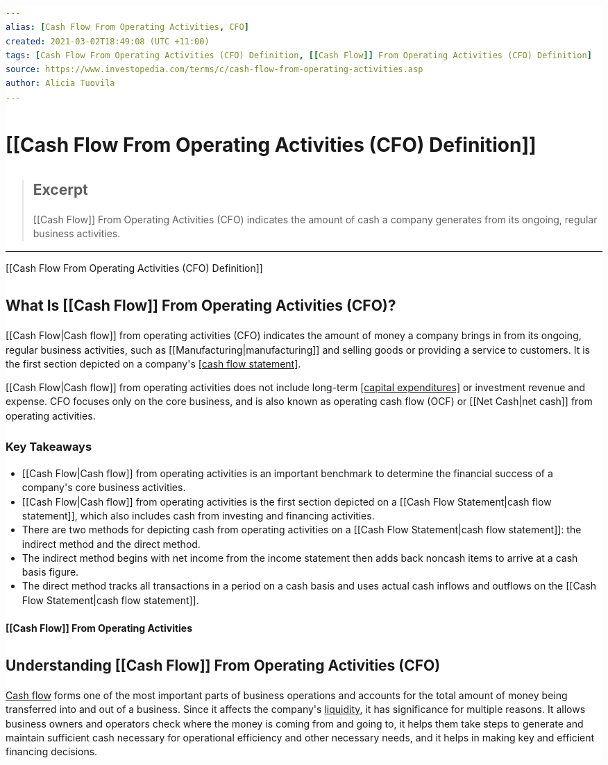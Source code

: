 ```yaml
---
alias: [Cash Flow From Operating Activities, CFO]
created: 2021-03-02T18:49:08 (UTC +11:00)
tags: [Cash Flow From Operating Activities (CFO) Definition, [[Cash Flow]] From Operating Activities (CFO) Definition]
source: https://www.investopedia.com/terms/c/cash-flow-from-operating-activities.asp
author: Alicia Tuovila
---
```


# [[Cash Flow From Operating Activities (CFO) Definition]]

> ## Excerpt
> [[Cash Flow]] From Operating Activities (CFO) indicates the amount of cash a company generates from its ongoing, regular business activities.

---

[[Cash Flow From Operating Activities (CFO) Definition]]
## What Is [[Cash Flow]] From Operating Activities (CFO)?

[[Cash Flow|Cash flow]] from operating activities (CFO) indicates the amount of money a company brings in from its ongoing, regular business activities, such as [[Manufacturing|manufacturing]] and selling goods or providing a service to customers. It is the first section depicted on a company's [[cash flow statement]](https://www.investopedia.com/terms/c/cashflowstatement.asp).

[[Cash Flow|Cash flow]] from operating activities does not include long-term [[capital expenditures]](https://www.investopedia.com/terms/c/capitalexpenditure.asp) or investment revenue and expense. CFO focuses only on the core business, and is also known as operating cash flow (OCF) or [[Net Cash|net cash]] from operating activities.

### Key Takeaways

-   [[Cash Flow|Cash flow]] from operating activities is an important benchmark to determine the financial success of a company's core business activities.
-   [[Cash Flow|Cash flow]] from operating activities is the first section depicted on a [[Cash Flow Statement|cash flow statement]], which also includes cash from investing and financing activities.
-   There are two methods for depicting cash from operating activities on a [[Cash Flow Statement|cash flow statement]]: the indirect method and the direct method.
-   The indirect method begins with net income from the income statement then adds back noncash items to arrive at a cash basis figure.
-   The direct method tracks all transactions in a period on a cash basis and uses actual cash inflows and outflows on the [[Cash Flow Statement|cash flow statement]].

#### [[Cash Flow]] From Operating Activities

## Understanding [[Cash Flow]] From Operating Activities (CFO)

[Cash flow](https://www.investopedia.com/terms/c/cashflow.asp) forms one of the most important parts of business operations and accounts for the total amount of money being transferred into and out of a business. Since it affects the company's [liquidity](https://www.investopedia.com/terms/l/[[Liquidity|liquidity]].asp), it has significance for multiple reasons. It allows business owners and operators check where the money is coming from and going to, it helps them take steps to generate and maintain sufficient cash necessary for operational efficiency and other necessary needs, and it helps in making key and efficient financing decisions.
